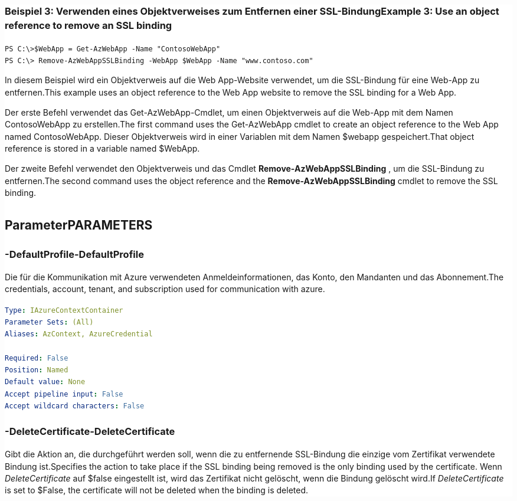 ### <span data-ttu-id="612a6-118">Beispiel 3: Verwenden eines Objektverweises zum Entfernen einer SSL-Bindung</span><span class="sxs-lookup"><span data-stu-id="612a6-118">Example 3: Use an object reference to remove an SSL binding</span></span>
```
PS C:\>$WebApp = Get-AzWebApp -Name "ContosoWebApp"
PS C:\> Remove-AzWebAppSSLBinding -WebApp $WebApp -Name "www.contoso.com"
```

<span data-ttu-id="612a6-119">In diesem Beispiel wird ein Objektverweis auf die Web App-Website verwendet, um die SSL-Bindung für eine Web-App zu entfernen.</span><span class="sxs-lookup"><span data-stu-id="612a6-119">This example uses an object reference to the Web App website to remove the SSL binding for a Web App.</span></span>

<span data-ttu-id="612a6-120">Der erste Befehl verwendet das Get-AzWebApp-Cmdlet, um einen Objektverweis auf die Web-App mit dem Namen ContosoWebApp zu erstellen.</span><span class="sxs-lookup"><span data-stu-id="612a6-120">The first command uses the Get-AzWebApp cmdlet to create an object reference to the Web App named ContosoWebApp.</span></span>
<span data-ttu-id="612a6-121">Dieser Objektverweis wird in einer Variablen mit dem Namen $webapp gespeichert.</span><span class="sxs-lookup"><span data-stu-id="612a6-121">That object reference is stored in a variable named $WebApp.</span></span>

<span data-ttu-id="612a6-122">Der zweite Befehl verwendet den Objektverweis und das Cmdlet **Remove-AzWebAppSSLBinding** , um die SSL-Bindung zu entfernen.</span><span class="sxs-lookup"><span data-stu-id="612a6-122">The second command uses the object reference and the **Remove-AzWebAppSSLBinding** cmdlet to remove the SSL binding.</span></span>

## <span data-ttu-id="612a6-123">Parameter</span><span class="sxs-lookup"><span data-stu-id="612a6-123">PARAMETERS</span></span>

### <span data-ttu-id="612a6-124">-DefaultProfile</span><span class="sxs-lookup"><span data-stu-id="612a6-124">-DefaultProfile</span></span>
<span data-ttu-id="612a6-125">Die für die Kommunikation mit Azure verwendeten Anmeldeinformationen, das Konto, den Mandanten und das Abonnement.</span><span class="sxs-lookup"><span data-stu-id="612a6-125">The credentials, account, tenant, and subscription used for communication with azure.</span></span>

```yaml
Type: IAzureContextContainer
Parameter Sets: (All)
Aliases: AzContext, AzureCredential

Required: False
Position: Named
Default value: None
Accept pipeline input: False
Accept wildcard characters: False
```

### <span data-ttu-id="612a6-126">-DeleteCertificate</span><span class="sxs-lookup"><span data-stu-id="612a6-126">-DeleteCertificate</span></span>
<span data-ttu-id="612a6-127">Gibt die Aktion an, die durchgeführt werden soll, wenn die zu entfernende SSL-Bindung die einzige vom Zertifikat verwendete Bindung ist.</span><span class="sxs-lookup"><span data-stu-id="612a6-127">Specifies the action to take place if the SSL binding being removed is the only binding used by the certificate.</span></span>
<span data-ttu-id="612a6-128">Wenn *DeleteCertificate* auf $false eingestellt ist, wird das Zertifikat nicht gelöscht, wenn die Bindung gelöscht wird.</span><span class="sxs-lookup"><span data-stu-id="612a6-128">If *DeleteCertificate* is set to $False, the certificate will not be deleted when the binding is deleted.</span></span>